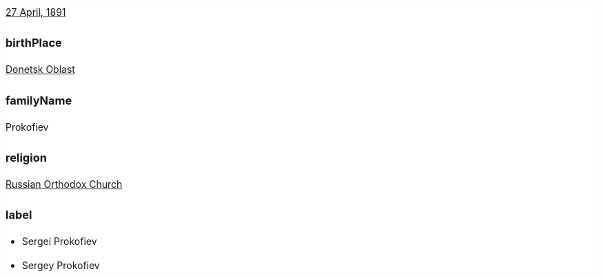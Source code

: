 [27 April, 1891](#27-April-1891)

### birthPlace


[Donetsk Oblast](#Donetsk-Oblast)

### familyName


Prokofiev

### religion


[Russian Orthodox Church](#Russian-Orthodox-Church)

### label

 - Sergei Prokofiev

 - Sergey Prokofiev